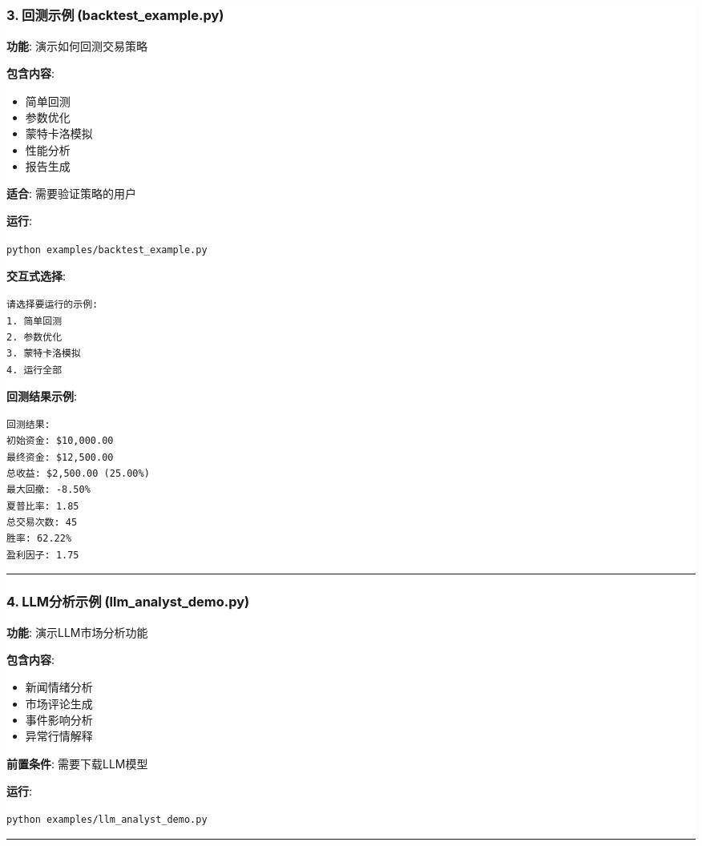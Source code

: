 
### 3. 回测示例 (backtest_example.py)

**功能**: 演示如何回测交易策略

**包含内容**:
- 简单回测
- 参数优化
- 蒙特卡洛模拟
- 性能分析
- 报告生成

**适合**: 需要验证策略的用户

**运行**:
```bash
python examples/backtest_example.py
```

**交互式选择**:
```
请选择要运行的示例:
1. 简单回测
2. 参数优化
3. 蒙特卡洛模拟
4. 运行全部
```

**回测结果示例**:
```
回测结果:
初始资金: $10,000.00
最终资金: $12,500.00
总收益: $2,500.00 (25.00%)
最大回撤: -8.50%
夏普比率: 1.85
总交易次数: 45
胜率: 62.22%
盈利因子: 1.75
```

---

### 4. LLM分析示例 (llm_analyst_demo.py)

**功能**: 演示LLM市场分析功能

**包含内容**:
- 新闻情绪分析
- 市场评论生成
- 事件影响分析
- 异常行情解释

**前置条件**: 需要下载LLM模型

**运行**:
```bash
python examples/llm_analyst_demo.py
```

---